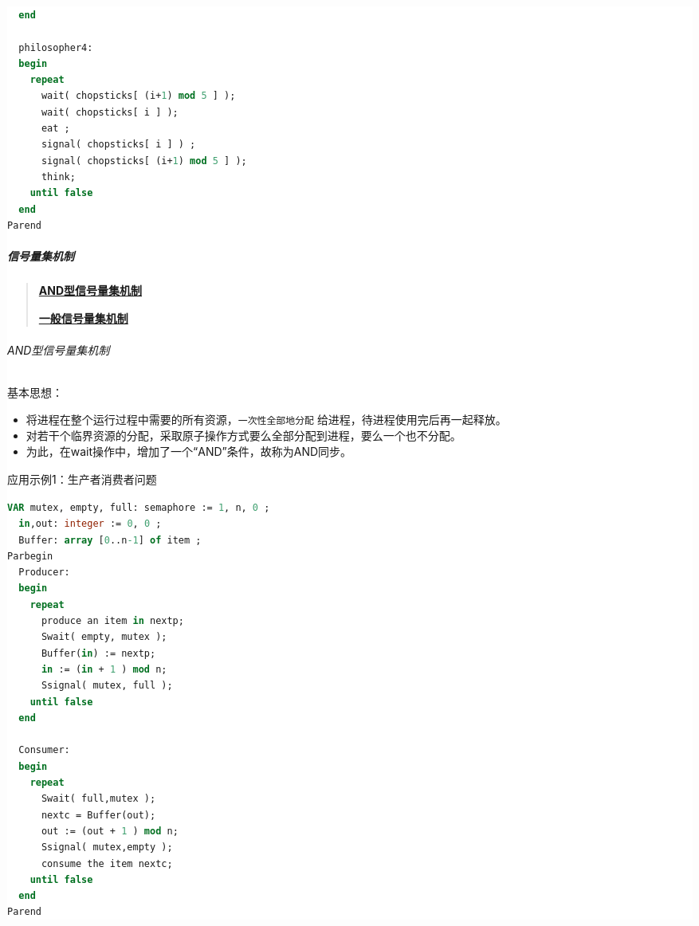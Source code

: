 ```pascal
  end

  philosopher4:
  begin
    repeat
      wait( chopsticks[ (i+1) mod 5 ] );
      wait( chopsticks[ i ] );
      eat ;
      signal( chopsticks[ i ] ) ;
      signal( chopsticks[ (i+1) mod 5 ] );
      think;
    until false
  end
Parend
```

##### 信号量集机制

>__[AND型信号量集机制](#AND型信号量集机制)__
>
>__[一般信号量集机制](#一般信号量集机制)__

###### AND型信号量集机制

基本思想：

- 将进程在整个运行过程中需要的所有资源，`一次性全部地分配` 给进程，待进程使用完后再一起释放。
- 对若干个临界资源的分配，采取原子操作方式要么全部分配到进程，要么一个也不分配。
- 为此，在wait操作中，增加了一个“AND”条件，故称为AND同步。

应用示例1：生产者消费者问题

```pascal
VAR mutex, empty, full: semaphore := 1, n, 0 ;
  in,out: integer := 0, 0 ;
  Buffer: array [0..n-1] of item ;
Parbegin
  Producer:
  begin
    repeat
      produce an item in nextp;
      Swait( empty, mutex );
      Buffer(in) := nextp;
      in := (in + 1 ) mod n;
      Ssignal( mutex, full );
    until false
  end

  Consumer:
  begin
    repeat
      Swait( full,mutex );
      nextc = Buffer(out);
      out := (out + 1 ) mod n;
      Ssignal( mutex,empty );
      consume the item nextc;
    until false
  end
Parend
```
